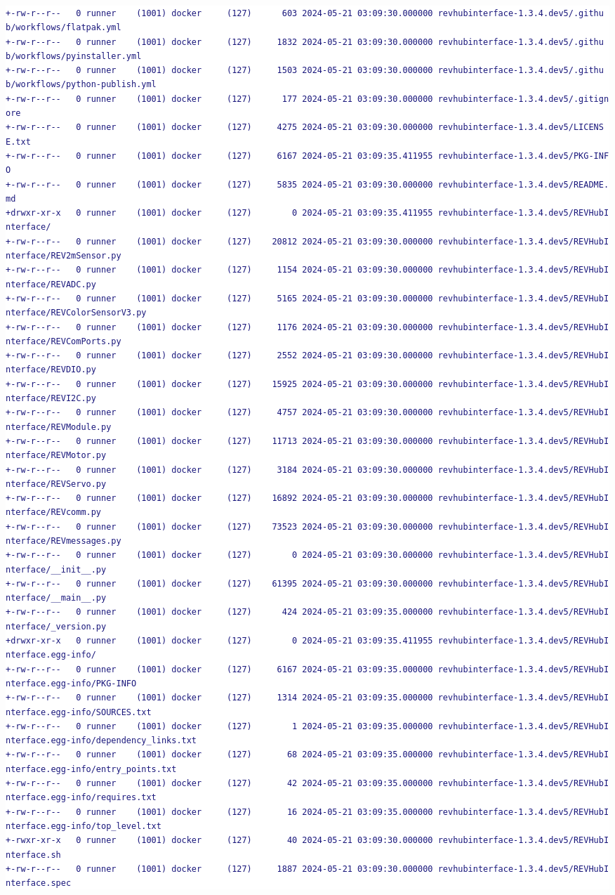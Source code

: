```diff
+-rw-r--r--   0 runner    (1001) docker     (127)      603 2024-05-21 03:09:30.000000 revhubinterface-1.3.4.dev5/.github/workflows/flatpak.yml
+-rw-r--r--   0 runner    (1001) docker     (127)     1832 2024-05-21 03:09:30.000000 revhubinterface-1.3.4.dev5/.github/workflows/pyinstaller.yml
+-rw-r--r--   0 runner    (1001) docker     (127)     1503 2024-05-21 03:09:30.000000 revhubinterface-1.3.4.dev5/.github/workflows/python-publish.yml
+-rw-r--r--   0 runner    (1001) docker     (127)      177 2024-05-21 03:09:30.000000 revhubinterface-1.3.4.dev5/.gitignore
+-rw-r--r--   0 runner    (1001) docker     (127)     4275 2024-05-21 03:09:30.000000 revhubinterface-1.3.4.dev5/LICENSE.txt
+-rw-r--r--   0 runner    (1001) docker     (127)     6167 2024-05-21 03:09:35.411955 revhubinterface-1.3.4.dev5/PKG-INFO
+-rw-r--r--   0 runner    (1001) docker     (127)     5835 2024-05-21 03:09:30.000000 revhubinterface-1.3.4.dev5/README.md
+drwxr-xr-x   0 runner    (1001) docker     (127)        0 2024-05-21 03:09:35.411955 revhubinterface-1.3.4.dev5/REVHubInterface/
+-rw-r--r--   0 runner    (1001) docker     (127)    20812 2024-05-21 03:09:30.000000 revhubinterface-1.3.4.dev5/REVHubInterface/REV2mSensor.py
+-rw-r--r--   0 runner    (1001) docker     (127)     1154 2024-05-21 03:09:30.000000 revhubinterface-1.3.4.dev5/REVHubInterface/REVADC.py
+-rw-r--r--   0 runner    (1001) docker     (127)     5165 2024-05-21 03:09:30.000000 revhubinterface-1.3.4.dev5/REVHubInterface/REVColorSensorV3.py
+-rw-r--r--   0 runner    (1001) docker     (127)     1176 2024-05-21 03:09:30.000000 revhubinterface-1.3.4.dev5/REVHubInterface/REVComPorts.py
+-rw-r--r--   0 runner    (1001) docker     (127)     2552 2024-05-21 03:09:30.000000 revhubinterface-1.3.4.dev5/REVHubInterface/REVDIO.py
+-rw-r--r--   0 runner    (1001) docker     (127)    15925 2024-05-21 03:09:30.000000 revhubinterface-1.3.4.dev5/REVHubInterface/REVI2C.py
+-rw-r--r--   0 runner    (1001) docker     (127)     4757 2024-05-21 03:09:30.000000 revhubinterface-1.3.4.dev5/REVHubInterface/REVModule.py
+-rw-r--r--   0 runner    (1001) docker     (127)    11713 2024-05-21 03:09:30.000000 revhubinterface-1.3.4.dev5/REVHubInterface/REVMotor.py
+-rw-r--r--   0 runner    (1001) docker     (127)     3184 2024-05-21 03:09:30.000000 revhubinterface-1.3.4.dev5/REVHubInterface/REVServo.py
+-rw-r--r--   0 runner    (1001) docker     (127)    16892 2024-05-21 03:09:30.000000 revhubinterface-1.3.4.dev5/REVHubInterface/REVcomm.py
+-rw-r--r--   0 runner    (1001) docker     (127)    73523 2024-05-21 03:09:30.000000 revhubinterface-1.3.4.dev5/REVHubInterface/REVmessages.py
+-rw-r--r--   0 runner    (1001) docker     (127)        0 2024-05-21 03:09:30.000000 revhubinterface-1.3.4.dev5/REVHubInterface/__init__.py
+-rw-r--r--   0 runner    (1001) docker     (127)    61395 2024-05-21 03:09:30.000000 revhubinterface-1.3.4.dev5/REVHubInterface/__main__.py
+-rw-r--r--   0 runner    (1001) docker     (127)      424 2024-05-21 03:09:35.000000 revhubinterface-1.3.4.dev5/REVHubInterface/_version.py
+drwxr-xr-x   0 runner    (1001) docker     (127)        0 2024-05-21 03:09:35.411955 revhubinterface-1.3.4.dev5/REVHubInterface.egg-info/
+-rw-r--r--   0 runner    (1001) docker     (127)     6167 2024-05-21 03:09:35.000000 revhubinterface-1.3.4.dev5/REVHubInterface.egg-info/PKG-INFO
+-rw-r--r--   0 runner    (1001) docker     (127)     1314 2024-05-21 03:09:35.000000 revhubinterface-1.3.4.dev5/REVHubInterface.egg-info/SOURCES.txt
+-rw-r--r--   0 runner    (1001) docker     (127)        1 2024-05-21 03:09:35.000000 revhubinterface-1.3.4.dev5/REVHubInterface.egg-info/dependency_links.txt
+-rw-r--r--   0 runner    (1001) docker     (127)       68 2024-05-21 03:09:35.000000 revhubinterface-1.3.4.dev5/REVHubInterface.egg-info/entry_points.txt
+-rw-r--r--   0 runner    (1001) docker     (127)       42 2024-05-21 03:09:35.000000 revhubinterface-1.3.4.dev5/REVHubInterface.egg-info/requires.txt
+-rw-r--r--   0 runner    (1001) docker     (127)       16 2024-05-21 03:09:35.000000 revhubinterface-1.3.4.dev5/REVHubInterface.egg-info/top_level.txt
+-rwxr-xr-x   0 runner    (1001) docker     (127)       40 2024-05-21 03:09:30.000000 revhubinterface-1.3.4.dev5/REVHubInterface.sh
+-rw-r--r--   0 runner    (1001) docker     (127)     1887 2024-05-21 03:09:30.000000 revhubinterface-1.3.4.dev5/REVHubInterface.spec
```